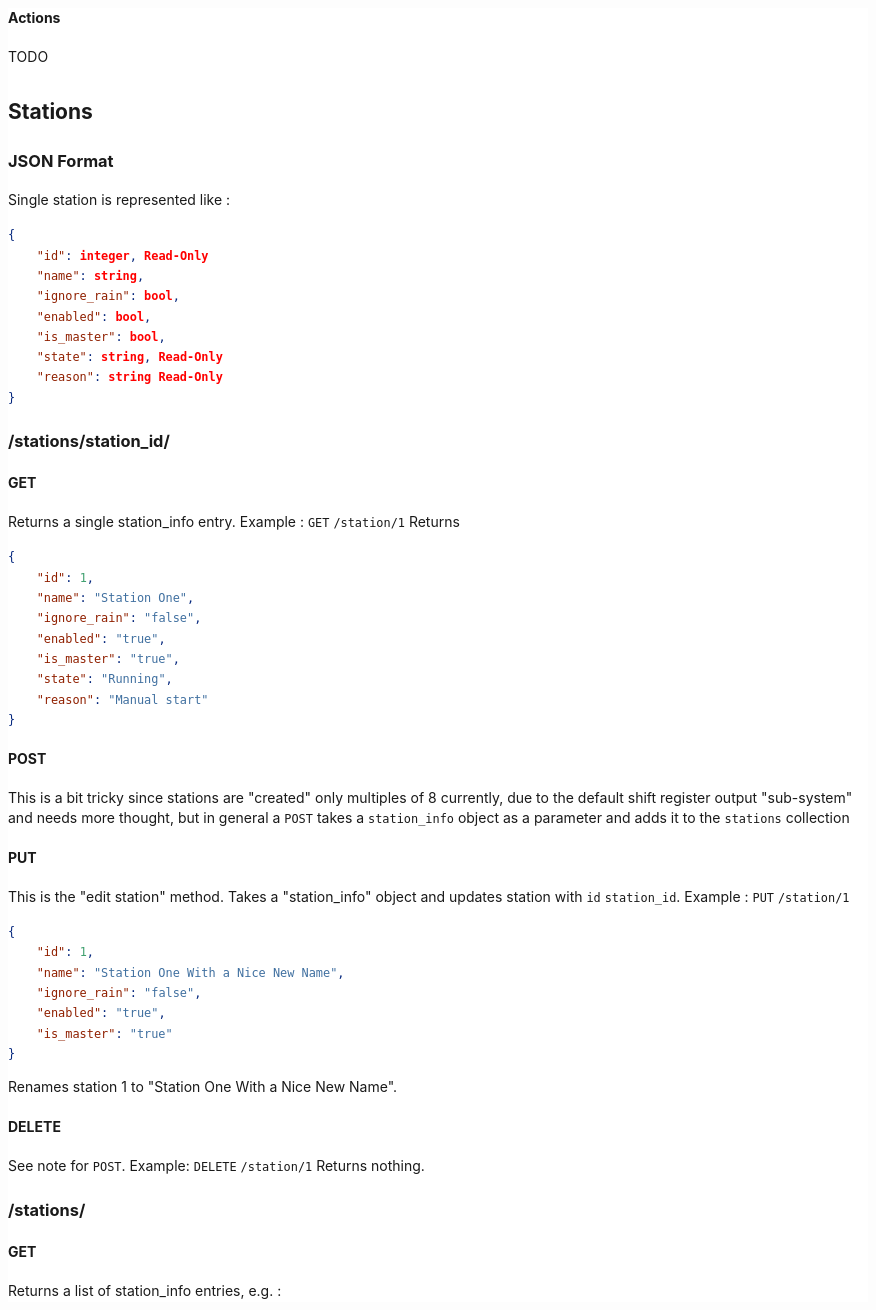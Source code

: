 #### Actions
TODO

## Stations
### JSON Format
Single station is represented like : 
```json
{
    "id": integer, Read-Only
    "name": string,
    "ignore_rain": bool,
    "enabled": bool,
    "is_master": bool,
    "state": string, Read-Only
    "reason": string Read-Only
}
```
### /stations/station_id/
#### GET
Returns a single station_info entry. Example :
`GET` `/station/1`
Returns
```json
{
    "id": 1,
    "name": "Station One",
    "ignore_rain": "false",
    "enabled": "true",
    "is_master": "true",
    "state": "Running",
    "reason": "Manual start"
}
```
#### POST
This is a bit tricky since stations are "created" only multiples of 8 currently, due to the default shift register output "sub-system" and needs more thought, but in general a `POST` takes a `station_info` object as a parameter and adds it to the `stations` collection
#### PUT
This is the "edit station" method. Takes a "station_info" object and updates station with `id` `station_id`. Example :
`PUT` `/station/1`
```json
{
    "id": 1,
    "name": "Station One With a Nice New Name",
    "ignore_rain": "false",
    "enabled": "true",
    "is_master": "true"
}
```
Renames station 1 to "Station One With a Nice New Name".
#### DELETE
See note for `POST`.
Example:
`DELETE` `/station/1`
Returns nothing.
### /stations/
#### GET
Returns a list of station_info entries, e.g. :
```json
```